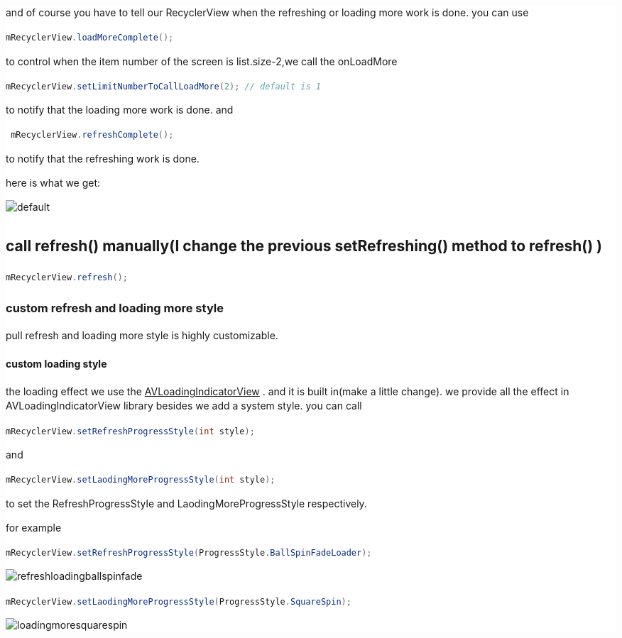 and of course you have to tell our RecyclerView when the refreshing or loading more work is done.
you can use
```java
mRecyclerView.loadMoreComplete();
```

to control when the item number of the screen is list.size-2,we call the onLoadMore

```java
mRecyclerView.setLimitNumberToCallLoadMore(2); // default is 1
```

to notify that the loading more work is done.
and

```java
 mRecyclerView.refreshComplete();
```

to notify that the refreshing work is done.

here is what we get:

![default](https://github.com/jianghejie/XRecyclerView/blob/master/art/default.gif)

## call refresh() manually(I change the previous setRefreshing() method to refresh() )

```java
mRecyclerView.refresh();
```

### custom refresh and loading more style
pull refresh and loading more style is highly customizable.

#### custom loading style
the loading effect we use the  [AVLoadingIndicatorView](https://github.com/81813780/AVLoadingIndicatorView) . and it is built in(make a little change).
we provide all the effect in AVLoadingIndicatorView library besides we add a system style.
you can call 
```java
mRecyclerView.setRefreshProgressStyle(int style);
```
and 
```java
mRecyclerView.setLaodingMoreProgressStyle(int style);
```
to set the RefreshProgressStyle and  LaodingMoreProgressStyle respectively.

for example
```java
mRecyclerView.setRefreshProgressStyle(ProgressStyle.BallSpinFadeLoader);
```
![refreshloadingballspinfade](https://github.com/jianghejie/XRecyclerView/blob/master/art/refreshloadingballspinfade.gif)
```java
mRecyclerView.setLaodingMoreProgressStyle(ProgressStyle.SquareSpin);
```
![loadingmoresquarespin](https://github.com/jianghejie/XRecyclerView/blob/master/art/loadingmoresquarespin.gif)

